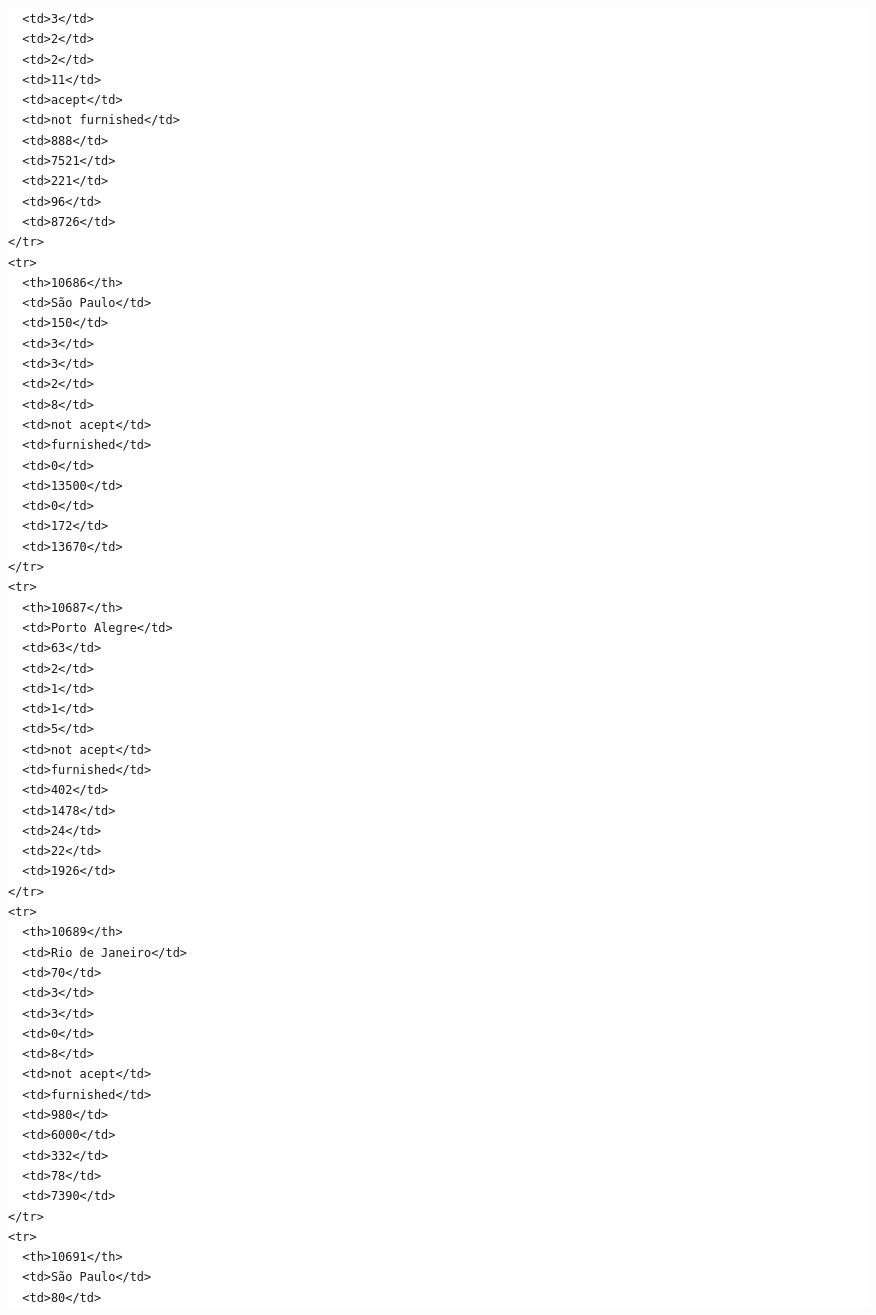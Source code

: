       <td>3</td>
      <td>2</td>
      <td>2</td>
      <td>11</td>
      <td>acept</td>
      <td>not furnished</td>
      <td>888</td>
      <td>7521</td>
      <td>221</td>
      <td>96</td>
      <td>8726</td>
    </tr>
    <tr>
      <th>10686</th>
      <td>São Paulo</td>
      <td>150</td>
      <td>3</td>
      <td>3</td>
      <td>2</td>
      <td>8</td>
      <td>not acept</td>
      <td>furnished</td>
      <td>0</td>
      <td>13500</td>
      <td>0</td>
      <td>172</td>
      <td>13670</td>
    </tr>
    <tr>
      <th>10687</th>
      <td>Porto Alegre</td>
      <td>63</td>
      <td>2</td>
      <td>1</td>
      <td>1</td>
      <td>5</td>
      <td>not acept</td>
      <td>furnished</td>
      <td>402</td>
      <td>1478</td>
      <td>24</td>
      <td>22</td>
      <td>1926</td>
    </tr>
    <tr>
      <th>10689</th>
      <td>Rio de Janeiro</td>
      <td>70</td>
      <td>3</td>
      <td>3</td>
      <td>0</td>
      <td>8</td>
      <td>not acept</td>
      <td>furnished</td>
      <td>980</td>
      <td>6000</td>
      <td>332</td>
      <td>78</td>
      <td>7390</td>
    </tr>
    <tr>
      <th>10691</th>
      <td>São Paulo</td>
      <td>80</td>